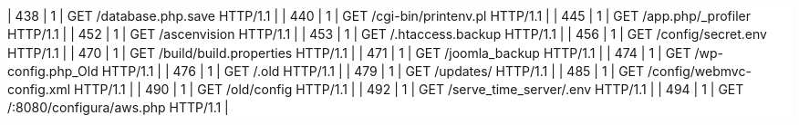 |  438 |                     1 | GET /database.php.save HTTP/1.1                                                                                                                                                                                                                                                                                                                      |
|  440 |                     1 | GET /cgi-bin/printenv.pl HTTP/1.1                                                                                                                                                                                                                                                                                                                    |
|  445 |                     1 | GET /app.php/_profiler HTTP/1.1                                                                                                                                                                                                                                                                                                                      |
|  452 |                     1 | GET /ascenvision HTTP/1.1                                                                                                                                                                                                                                                                                                                            |
|  453 |                     1 | GET /.htaccess.backup HTTP/1.1                                                                                                                                                                                                                                                                                                                       |
|  456 |                     1 | GET /config/secret.env HTTP/1.1                                                                                                                                                                                                                                                                                                                      |
|  470 |                     1 | GET /build/build.properties HTTP/1.1                                                                                                                                                                                                                                                                                                                 |
|  471 |                     1 | GET /joomla_backup HTTP/1.1                                                                                                                                                                                                                                                                                                                          |
|  474 |                     1 | GET /wp-config.php_Old HTTP/1.1                                                                                                                                                                                                                                                                                                                      |
|  476 |                     1 | GET /.old HTTP/1.1                                                                                                                                                                                                                                                                                                                                   |
|  479 |                     1 | GET /updates/ HTTP/1.1                                                                                                                                                                                                                                                                                                                               |
|  485 |                     1 | GET /config/webmvc-config.xml HTTP/1.1                                                                                                                                                                                                                                                                                                               |
|  490 |                     1 | GET /old/config HTTP/1.1                                                                                                                                                                                                                                                                                                                             |
|  492 |                     1 | GET /serve_time_server/.env HTTP/1.1                                                                                                                                                                                                                                                                                                                 |
|  494 |                     1 | GET /:8080/configura/aws.php HTTP/1.1                                                                                                                                                                                                                                                                                                                |